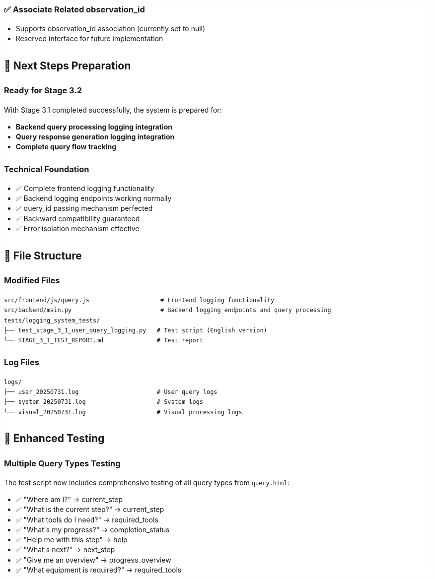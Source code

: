 ### **✅ Associate Related observation_id**
- Supports observation_id association (currently set to null)
- Reserved interface for future implementation

## 🚀 **Next Steps Preparation**

### **Ready for Stage 3.2**
With Stage 3.1 completed successfully, the system is prepared for:
- **Backend query processing logging integration**
- **Query response generation logging integration**
- **Complete query flow tracking**

### **Technical Foundation**
- ✅ Complete frontend logging functionality
- ✅ Backend logging endpoints working normally
- ✅ query_id passing mechanism perfected
- ✅ Backward compatibility guaranteed
- ✅ Error isolation mechanism effective

## 📁 **File Structure**

### **Modified Files**
```
src/frontend/js/query.js                    # Frontend logging functionality
src/backend/main.py                         # Backend logging endpoints and query processing
tests/logging_system_tests/
├── test_stage_3_1_user_query_logging.py   # Test script (English version)
└── STAGE_3_1_TEST_REPORT.md               # Test report
```

### **Log Files**
```
logs/
├── user_20250731.log                      # User query logs
├── system_20250731.log                    # System logs
└── visual_20250731.log                    # Visual processing logs
```

## 🧪 **Enhanced Testing**

### **Multiple Query Types Testing**
The test script now includes comprehensive testing of all query types from `query.html`:
- ✅ "Where am I?" → current_step
- ✅ "What is the current step?" → current_step
- ✅ "What tools do I need?" → required_tools
- ✅ "What's my progress?" → completion_status
- ✅ "Help me with this step" → help
- ✅ "What's next?" → next_step
- ✅ "Give me an overview" → progress_overview
- ✅ "What equipment is required?" → required_tools
